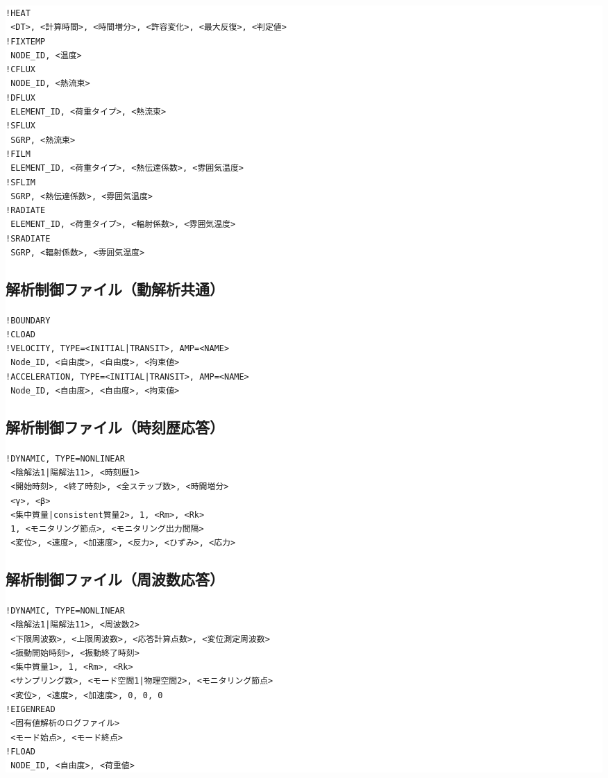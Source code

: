 ~~~
!HEAT
 <DT>, <計算時間>, <時間増分>, <許容変化>, <最大反復>, <判定値>
!FIXTEMP
 NODE_ID, <温度>
!CFLUX
 NODE_ID, <熱流束>
!DFLUX
 ELEMENT_ID, <荷重タイプ>, <熱流束>
!SFLUX
 SGRP, <熱流束>
!FILM
 ELEMENT_ID, <荷重タイプ>, <熱伝達係数>, <雰囲気温度>
!SFLIM
 SGRP, <熱伝達係数>, <雰囲気温度>
!RADIATE
 ELEMENT_ID, <荷重タイプ>, <輻射係数>, <雰囲気温度>
!SRADIATE
 SGRP, <輻射係数>, <雰囲気温度>
~~~

## 解析制御ファイル（動解析共通）

~~~
!BOUNDARY
!CLOAD
!VELOCITY, TYPE=<INITIAL|TRANSIT>, AMP=<NAME>
 Node_ID, <自由度>, <自由度>, <拘束値>
!ACCELERATION, TYPE=<INITIAL|TRANSIT>, AMP=<NAME>
 Node_ID, <自由度>, <自由度>, <拘束値>
~~~

## 解析制御ファイル（時刻歴応答）

~~~
!DYNAMIC, TYPE=NONLINEAR
 <陰解法1|陽解法11>, <時刻歴1>
 <開始時刻>, <終了時刻>, <全ステップ数>, <時間増分>
 <γ>, <β>
 <集中質量|consistent質量2>, 1, <Rm>, <Rk>
 1, <モニタリング節点>, <モニタリング出力間隔>
 <変位>, <速度>, <加速度>, <反力>, <ひずみ>, <応力>
~~~

## 解析制御ファイル（周波数応答）

~~~
!DYNAMIC, TYPE=NONLINEAR
 <陰解法1|陽解法11>, <周波数2>
 <下限周波数>, <上限周波数>, <応答計算点数>, <変位測定周波数>
 <振動開始時刻>, <振動終了時刻>
 <集中質量1>, 1, <Rm>, <Rk>
 <サンプリング数>, <モード空間1|物理空間2>, <モニタリング節点>
 <変位>, <速度>, <加速度>, 0, 0, 0
!EIGENREAD
 <固有値解析のログファイル>
 <モード始点>, <モード終点>
!FLOAD
 NODE_ID, <自由度>, <荷重値>
~~~
